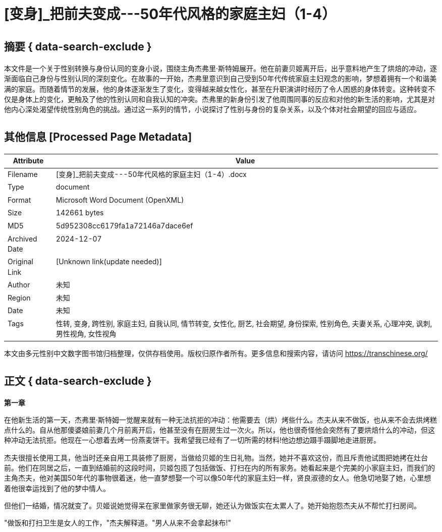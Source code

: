 # [变身]_把前夫变成---50年代风格的家庭主妇（1-4）



## 摘要  { data-search-exclude }


本文件是一个关于性别转换与身份认同的变身小说，围绕主角杰弗里·斯特姆展开。他在前妻贝姬离开后，出乎意料地产生了烘焙的冲动，逐渐面临自己身份与性别认同的深刻变化。在故事的一开始，杰弗里意识到自己受到50年代传统家庭主妇观念的影响，梦想着拥有一个和谐美满的家庭。而随着情节的发展，他的身体逐渐发生了变化，变得越来越女性化，甚至在升职演讲时经历了令人困惑的身体转变。这种转变不仅是身体上的变化，更触及了他的性别认同和自我认知的冲突。杰弗里的新身份引发了他周围同事的反应和对他的新生活的影响，尤其是对他内心深处渴望传统性别角色的挑战。通过这一系列的情节，小说探讨了性别与身份的复杂关系，以及个体对社会期望的回应与适应。



## 其他信息 [Processed Page Metadata]

| Attribute       | Value                                  |
|-----------------|----------------------------------------|
| Filename        | [变身]_把前夫变成---50年代风格的家庭主妇（1-4）.docx                             |
| Type            | document                                 |
| Format          | Microsoft Word Document (OpenXML)                               |
| Size            | 142661 bytes                           |
| MD5             | 5d952308cc6179fa1a72146a7dace6ef                                  |
| Archived Date   | 2024-12-07                             |
| Original Link   | [Unknown link(update needed)]                         |
| Author          | 未知                               |
| Region          | 未知                               |
| Date            | 未知                                 |
| Tags            | 性转, 变身, 跨性别, 家庭主妇, 自我认同, 情节转变, 女性化, 厨艺, 社会期望, 身份探索, 性别角色, 夫妻关系, 心理冲突, 讽刺, 男性视角, 女性视角                                 |

本文由多元性别中文数字图书馆归档整理，仅供存档使用。版权归原作者所有。更多信息和搜索内容，请访问 <https://transchinese.org/>


## 正文 { data-search-exclude }


**第一章**

在他新生活的第一天，杰弗里·斯特姆一觉醒来就有一种无法抗拒的冲动：他需要去（烘）烤些什么。杰夫从来不做饭，也从来不会去烘烤糕点什么的。自从他那傻婆娘前妻几个月前离开后，他甚至没有在厨房生过一次火。所以，他也很奇怪他会突然有了要烘焙什么的冲动，但这种冲动无法抗拒。他现在一心想着去烤一份燕麦饼干。我希望我已经有了一切所需的材料!他边想边蹑手蹑脚地走进厨房。

杰夫很擅长使用工具，他当时还亲自用工具装修了厨房，当做给贝姬的生日礼物。当然，她并不喜欢这份，而且斥责他试图把她拷在灶台前。他们在同居之后，一直到结婚前的这段时间，贝姬包揽了包括做饭、打扫在内的所有家务。她看起来是个完美的小家庭主妇，而我们的主角杰夫，他对美国50年代的事物很着迷，他一直梦想娶一个可以像50年代的家庭主妇一样，贤良淑德的女人。他急切地娶了她，心里想着他很幸运找到了他的梦中情人。

但他们一结婚，情况就变了。贝姬说她觉得呆在家里做家务很无聊，她还认为做饭实在太累人了。她开始抱怨杰夫从不帮忙打扫房间。

"做饭和打扫卫生是女人的工作，"杰夫解释道。"男人从来不会拿起抹布!"
